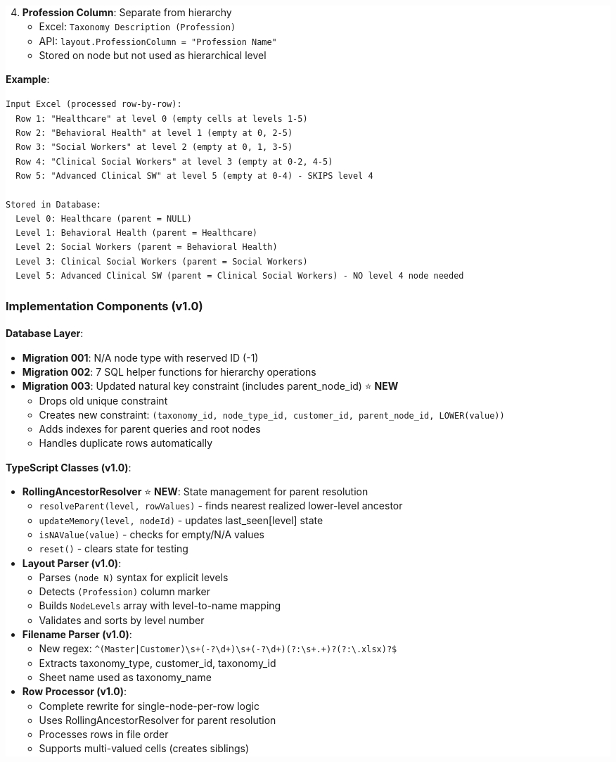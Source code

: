 4. **Profession Column**: Separate from hierarchy
   - Excel: `Taxonomy Description (Profession)`
   - API: `layout.ProfessionColumn = "Profession Name"`
   - Stored on node but not used as hierarchical level

**Example**:
```
Input Excel (processed row-by-row):
  Row 1: "Healthcare" at level 0 (empty cells at levels 1-5)
  Row 2: "Behavioral Health" at level 1 (empty at 0, 2-5)
  Row 3: "Social Workers" at level 2 (empty at 0, 1, 3-5)
  Row 4: "Clinical Social Workers" at level 3 (empty at 0-2, 4-5)
  Row 5: "Advanced Clinical SW" at level 5 (empty at 0-4) - SKIPS level 4

Stored in Database:
  Level 0: Healthcare (parent = NULL)
  Level 1: Behavioral Health (parent = Healthcare)
  Level 2: Social Workers (parent = Behavioral Health)
  Level 3: Clinical Social Workers (parent = Social Workers)
  Level 5: Advanced Clinical SW (parent = Clinical Social Workers) - NO level 4 node needed
```

### Implementation Components (v1.0)

**Database Layer**:
- **Migration 001**: N/A node type with reserved ID (-1)
- **Migration 002**: 7 SQL helper functions for hierarchy operations
- **Migration 003**: Updated natural key constraint (includes parent_node_id) ⭐ **NEW**
  - Drops old unique constraint
  - Creates new constraint: `(taxonomy_id, node_type_id, customer_id, parent_node_id, LOWER(value))`
  - Adds indexes for parent queries and root nodes
  - Handles duplicate rows automatically

**TypeScript Classes (v1.0)**:
- **RollingAncestorResolver** ⭐ **NEW**: State management for parent resolution
  - `resolveParent(level, rowValues)` - finds nearest realized lower-level ancestor
  - `updateMemory(level, nodeId)` - updates last_seen[level] state
  - `isNAValue(value)` - checks for empty/N/A values
  - `reset()` - clears state for testing
- **Layout Parser (v1.0)**:
  - Parses `(node N)` syntax for explicit levels
  - Detects `(Profession)` column marker
  - Builds `NodeLevels` array with level-to-name mapping
  - Validates and sorts by level number
- **Filename Parser (v1.0)**:
  - New regex: `^(Master|Customer)\s+(-?\d+)\s+(-?\d+)(?:\s+.+)?(?:\.xlsx)?$`
  - Extracts taxonomy_type, customer_id, taxonomy_id
  - Sheet name used as taxonomy_name
- **Row Processor (v1.0)**:
  - Complete rewrite for single-node-per-row logic
  - Uses RollingAncestorResolver for parent resolution
  - Processes rows in file order
  - Supports multi-valued cells (creates siblings)
